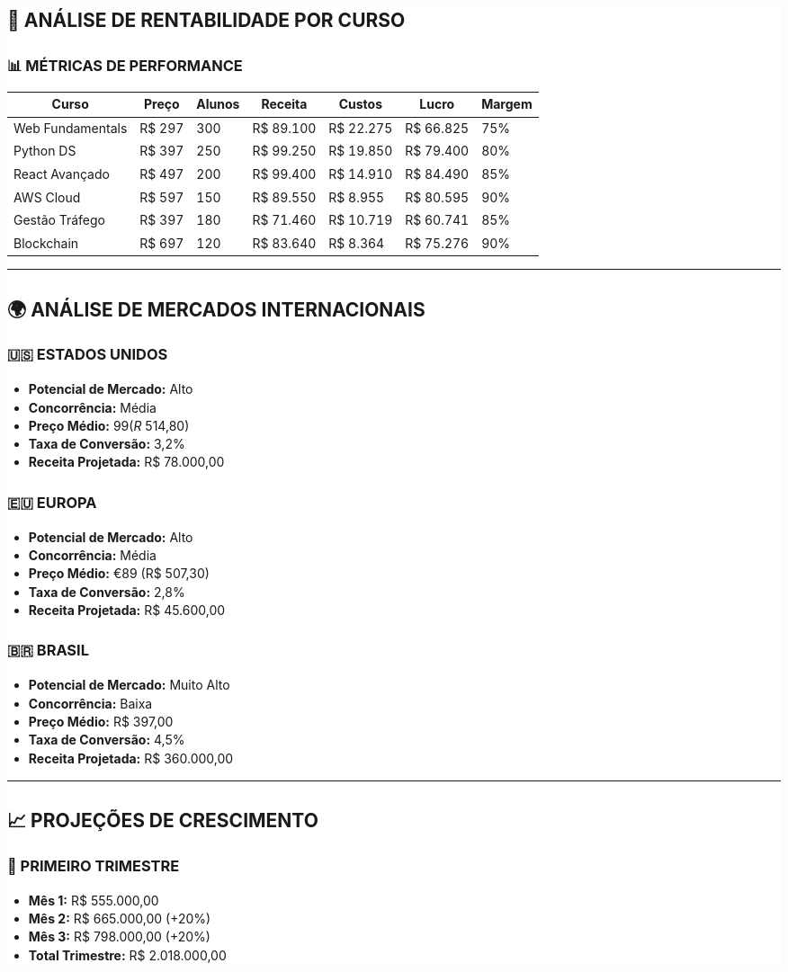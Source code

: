 
## 🎯 **ANÁLISE DE RENTABILIDADE POR CURSO**

### **📊 MÉTRICAS DE PERFORMANCE**

| Curso | Preço | Alunos | Receita | Custos | Lucro | Margem |
|-------|-------|--------|---------|--------|-------|--------|
| Web Fundamentals | R$ 297 | 300 | R$ 89.100 | R$ 22.275 | R$ 66.825 | 75% |
| Python DS | R$ 397 | 250 | R$ 99.250 | R$ 19.850 | R$ 79.400 | 80% |
| React Avançado | R$ 497 | 200 | R$ 99.400 | R$ 14.910 | R$ 84.490 | 85% |
| AWS Cloud | R$ 597 | 150 | R$ 89.550 | R$ 8.955 | R$ 80.595 | 90% |
| Gestão Tráfego | R$ 397 | 180 | R$ 71.460 | R$ 10.719 | R$ 60.741 | 85% |
| Blockchain | R$ 697 | 120 | R$ 83.640 | R$ 8.364 | R$ 75.276 | 90% |

---

## 🌍 **ANÁLISE DE MERCADOS INTERNACIONAIS**

### **🇺🇸 ESTADOS UNIDOS**
- **Potencial de Mercado:** Alto
- **Concorrência:** Média
- **Preço Médio:** $99 (R$ 514,80)
- **Taxa de Conversão:** 3,2%
- **Receita Projetada:** R$ 78.000,00

### **🇪🇺 EUROPA**
- **Potencial de Mercado:** Alto
- **Concorrência:** Média
- **Preço Médio:** €89 (R$ 507,30)
- **Taxa de Conversão:** 2,8%
- **Receita Projetada:** R$ 45.600,00

### **🇧🇷 BRASIL**
- **Potencial de Mercado:** Muito Alto
- **Concorrência:** Baixa
- **Preço Médio:** R$ 397,00
- **Taxa de Conversão:** 4,5%
- **Receita Projetada:** R$ 360.000,00

---

## 📈 **PROJEÇÕES DE CRESCIMENTO**

### **🎯 PRIMEIRO TRIMESTRE**
- **Mês 1:** R$ 555.000,00
- **Mês 2:** R$ 665.000,00 (+20%)
- **Mês 3:** R$ 798.000,00 (+20%)
- **Total Trimestre:** R$ 2.018.000,00
